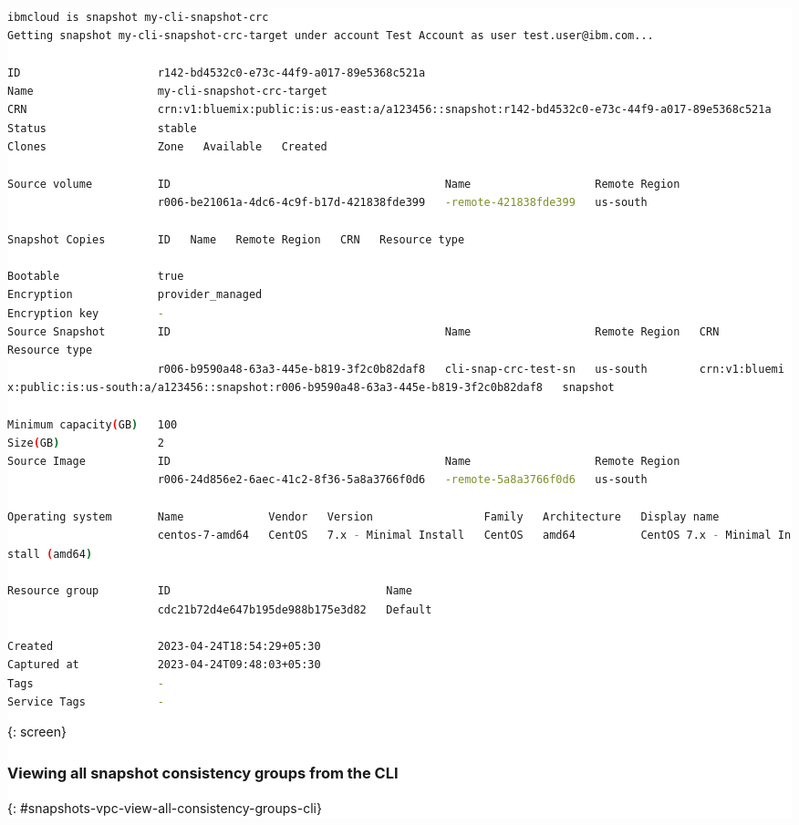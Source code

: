 ```sh
ibmcloud is snapshot my-cli-snapshot-crc
Getting snapshot my-cli-snapshot-crc-target under account Test Account as user test.user@ibm.com...

ID                     r142-bd4532c0-e73c-44f9-a017-89e5368c521a
Name                   my-cli-snapshot-crc-target
CRN                    crn:v1:bluemix:public:is:us-east:a/a123456::snapshot:r142-bd4532c0-e73c-44f9-a017-89e5368c521a
Status                 stable
Clones                 Zone   Available   Created

Source volume          ID                                          Name                   Remote Region
                       r006-be21061a-4dc6-4c9f-b17d-421838fde399   -remote-421838fde399   us-south

Snapshot Copies        ID   Name   Remote Region   CRN   Resource type

Bootable               true
Encryption             provider_managed
Encryption key         -
Source Snapshot        ID                                          Name                   Remote Region   CRN                                                                                                                        Resource type
                       r006-b9590a48-63a3-445e-b819-3f2c0b82daf8   cli-snap-crc-test-sn   us-south        crn:v1:bluemix:public:is:us-south:a/a123456::snapshot:r006-b9590a48-63a3-445e-b819-3f2c0b82daf8   snapshot

Minimum capacity(GB)   100
Size(GB)               2
Source Image           ID                                          Name                   Remote Region
                       r006-24d856e2-6aec-41c2-8f36-5a8a3766f0d6   -remote-5a8a3766f0d6   us-south

Operating system       Name             Vendor   Version                 Family   Architecture   Display name
                       centos-7-amd64   CentOS   7.x - Minimal Install   CentOS   amd64          CentOS 7.x - Minimal Install (amd64)

Resource group         ID                                 Name
                       cdc21b72d4e647b195de988b175e3d82   Default

Created                2023-04-24T18:54:29+05:30
Captured at            2023-04-24T09:48:03+05:30
Tags                   -
Service Tags           -
```
{: screen}


### Viewing all snapshot consistency groups from the CLI
{: #snapshots-vpc-view-all-consistency-groups-cli}

